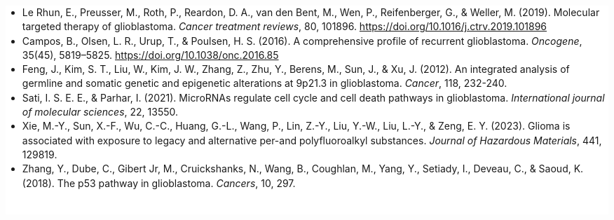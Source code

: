 - Le Rhun, E., Preusser, M., Roth, P., Reardon, D. A., van den Bent, M., Wen, P., Reifenberger, G., & Weller, M. (2019). Molecular targeted therapy of glioblastoma. _Cancer treatment reviews_, 80, 101896. <https://doi.org/10.1016/j.ctrv.2019.101896>
- Campos, B., Olsen, L. R., Urup, T., & Poulsen, H. S. (2016). A comprehensive profile of recurrent glioblastoma. _Oncogene_, 35(45), 5819–5825. <https://doi.org/10.1038/onc.2016.85>
- Feng, J., Kim, S. T., Liu, W., Kim, J. W., Zhang, Z., Zhu, Y., Berens, M., Sun, J., & Xu, J. (2012). An integrated analysis of germline and somatic genetic and epigenetic alterations at 9p21.3 in glioblastoma. _Cancer_, 118, 232-240.
- Sati, I. S. E. E., & Parhar, I. (2021). MicroRNAs regulate cell cycle and cell death pathways in glioblastoma. _International journal of molecular sciences_, 22, 13550.
- Xie, M.-Y., Sun, X.-F., Wu, C.-C., Huang, G.-L., Wang, P., Lin, Z.-Y., Liu, Y.-W., Liu, L.-Y., & Zeng, E. Y. (2023). Glioma is associated with exposure to legacy and alternative per-and polyfluoroalkyl substances. _Journal of Hazardous Materials_, 441, 129819.
- Zhang, Y., Dube, C., Gibert Jr, M., Cruickshanks, N., Wang, B., Coughlan, M., Yang, Y., Setiady, I., Deveau, C., & Saoud, K. (2018). The p53 pathway in glioblastoma. _Cancers_, 10, 297.

 
